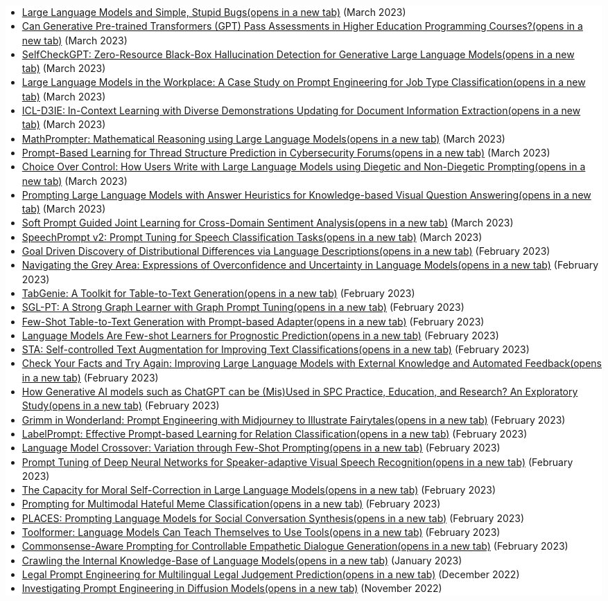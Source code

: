 - [Large Language Models and Simple, Stupid Bugs(opens in a new tab)](https://arxiv.org/abs/2303.11455) (March 2023)
- [Can Generative Pre-trained Transformers (GPT) Pass Assessments in Higher Education Programming Courses?(opens in a new tab)](https://arxiv.org/abs/2303.09325) (March 2023)
- [SelfCheckGPT: Zero-Resource Black-Box Hallucination Detection for Generative Large Language Models(opens in a new tab)](https://arxiv.org/abs/2303.08896) (March 2023)
- [Large Language Models in the Workplace: A Case Study on Prompt Engineering for Job Type Classification(opens in a new tab)](https://arxiv.org/abs/2303.07142) (March 2023)
- [ICL-D3IE: In-Context Learning with Diverse Demonstrations Updating for Document Information Extraction(opens in a new tab)](https://arxiv.org/abs/2303.05063) (March 2023)
- [MathPrompter: Mathematical Reasoning using Large Language Models(opens in a new tab)](https://arxiv.org/abs/2303.05398) (March 2023)
- [Prompt-Based Learning for Thread Structure Prediction in Cybersecurity Forums(opens in a new tab)](https://arxiv.org/abs/2303.05400) (March 2023)
- [Choice Over Control: How Users Write with Large Language Models using Diegetic and Non-Diegetic Prompting(opens in a new tab)](https://arxiv.org/abs/2303.03199) (March 2023)
- [Prompting Large Language Models with Answer Heuristics for Knowledge-based Visual Question Answering(opens in a new tab)](https://arxiv.org/abs/2303.01903) (March 2023)
- [Soft Prompt Guided Joint Learning for Cross-Domain Sentiment Analysis(opens in a new tab)](https://arxiv.org/abs/2303.00815) (March 2023)
- [SpeechPrompt v2: Prompt Tuning for Speech Classification Tasks(opens in a new tab)](https://arxiv.org/abs/2303.00733) (March 2023)
- [Goal Driven Discovery of Distributional Differences via Language Descriptions(opens in a new tab)](https://arxiv.org/abs/2302.14233) (February 2023)
- [Navigating the Grey Area: Expressions of Overconfidence and Uncertainty in Language Models(opens in a new tab)](https://arxiv.org/abs/2302.13439) (February 2023)
- [TabGenie: A Toolkit for Table-to-Text Generation(opens in a new tab)](https://arxiv.org/abs/2302.14169) (February 2023)
- [SGL-PT: A Strong Graph Learner with Graph Prompt Tuning(opens in a new tab)](https://arxiv.org/abs/2302.12449) (February 2023)
- [Few-Shot Table-to-Text Generation with Prompt-based Adapter(opens in a new tab)](https://arxiv.org/abs/2302.12468) (February 2023)
- [Language Models Are Few-shot Learners for Prognostic Prediction(opens in a new tab)](https://arxiv.org/abs/2302.12692) (February 2023)
- [STA: Self-controlled Text Augmentation for Improving Text Classifications(opens in a new tab)](https://arxiv.org/abs/2302.12784) (February 2023)
- [Check Your Facts and Try Again: Improving Large Language Models with External Knowledge and Automated Feedback(opens in a new tab)](https://arxiv.org/abs/2302.12813) (February 2023)
- [How Generative AI models such as ChatGPT can be (Mis)Used in SPC Practice, Education, and Research? An Exploratory Study(opens in a new tab)](https://arxiv.org/abs/2302.10916) (February 2023)
- [Grimm in Wonderland: Prompt Engineering with Midjourney to Illustrate Fairytales(opens in a new tab)](https://arxiv.org/abs/2302.08961) (February 2023)
- [LabelPrompt: Effective Prompt-based Learning for Relation Classification(opens in a new tab)](https://arxiv.org/abs/2302.08068) (February 2023)
- [Language Model Crossover: Variation through Few-Shot Prompting(opens in a new tab)](https://arxiv.org/abs/2302.09236) (February 2023)
- [Prompt Tuning of Deep Neural Networks for Speaker-adaptive Visual Speech Recognition(opens in a new tab)](https://arxiv.org/abs/2302.08102) (February 2023)
- [The Capacity for Moral Self-Correction in Large Language Models(opens in a new tab)](https://arxiv.org/abs/2302.07459) (February 2023)
- [Prompting for Multimodal Hateful Meme Classification(opens in a new tab)](https://arxiv.org/abs/2302.04156) (February 2023)
- [PLACES: Prompting Language Models for Social Conversation Synthesis(opens in a new tab)](https://arxiv.org/abs/2302.03269) (February 2023)
- [Toolformer: Language Models Can Teach Themselves to Use Tools(opens in a new tab)](https://arxiv.org/abs/2302.04761) (February 2023)
- [Commonsense-Aware Prompting for Controllable Empathetic Dialogue Generation(opens in a new tab)](https://arxiv.org/abs/2302.01441) (February 2023)
- [Crawling the Internal Knowledge-Base of Language Models(opens in a new tab)](https://arxiv.org/abs/2301.12810) (January 2023)
- [Legal Prompt Engineering for Multilingual Legal Judgement Prediction(opens in a new tab)](https://arxiv.org/abs/2212.02199) (December 2022)
- [Investigating Prompt Engineering in Diffusion Models(opens in a new tab)](https://arxiv.org/abs/2211.15462) (November 2022)